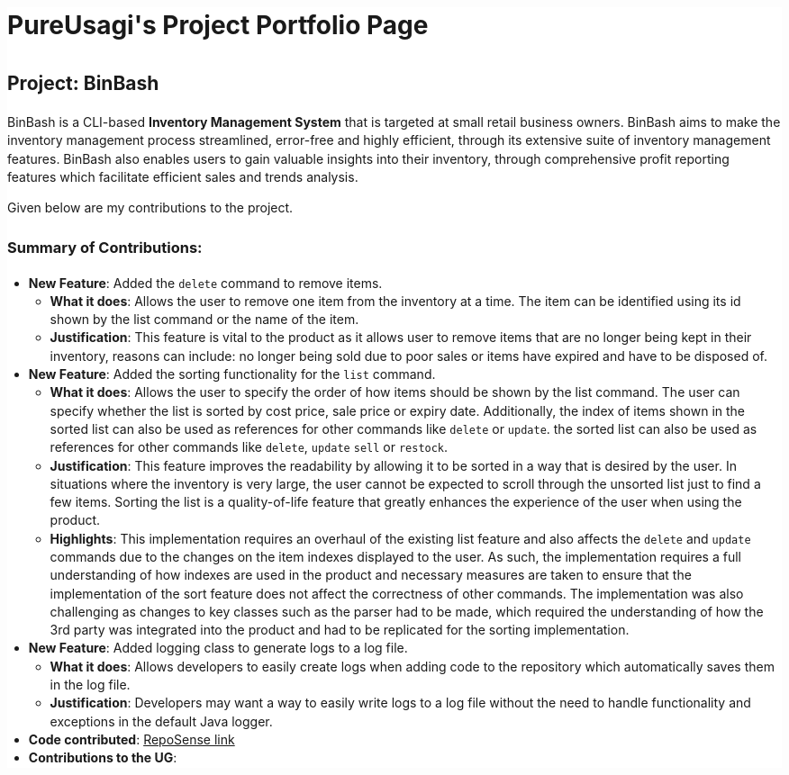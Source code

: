 # PureUsagi's Project Portfolio Page

## Project: BinBash

BinBash is a CLI-based **Inventory Management System** that is targeted at small retail business owners.
BinBash aims to make the inventory management process streamlined, error-free and highly efficient, through its 
extensive suite of inventory management features.
BinBash also enables users to gain valuable insights into their inventory, through comprehensive profit reporting 
features which facilitate efficient sales and trends analysis. 

Given below are my contributions to the project.

### Summary of Contributions:
* **New Feature**: Added the `delete` command to remove items.
  * **What it does**: Allows the user to remove one item from the inventory at a time. The item can be identified using its
id shown by the list command or the name of the item.
  * **Justification**: This feature is vital to the product as it allows user to remove items that are no longer being kept
in their inventory, reasons can include: no longer being sold due to poor sales or items have expired and have to be
disposed of. 
* **New Feature**: Added the sorting functionality for the `list` command.
  * **What it does**: Allows the user to specify the order of how items should be shown by the list command. The user can 
specify whether the list is sorted by cost price, sale price or expiry date. Additionally, the index of items shown in
the sorted list can also be used as references for other commands like `delete` or `update`.
the sorted list can also be used as references for other commands like `delete`, `update` `sell` or `restock`.
  * **Justification**: This feature improves the readability by allowing it to be sorted in a way that is desired by the
user. In situations where the inventory is very large, the user cannot be expected to scroll through the unsorted list
just to find a few items. Sorting the list is a quality-of-life feature that greatly enhances the experience of the 
user when using the product.
  * **Highlights**: This implementation requires an overhaul of the existing list feature and also affects the 
`delete` and `update` commands due to the changes on the item indexes displayed to the user.
As such, the implementation requires a full understanding of how indexes are used in the product and necessary measures 
are taken to ensure that the implementation of the sort feature does not affect the correctness of other commands. The 
implementation was also challenging as changes to key classes such as the parser had to be made, which required the 
understanding of how the 3rd party was integrated into the product and had to be replicated for the sorting 
implementation.
* **New Feature**: Added logging class to generate logs to a log file.
  * **What it does**: Allows developers to easily create logs when adding code to the repository which automatically 
saves them in the log file.
  * **Justification**: Developers may want a way to easily write logs to a log file without the need to handle 
functionality and exceptions in the default Java logger.
* **Code contributed**: [RepoSense link](https://nus-cs2113-ay2324s2.github.io/tp-dashboard/?search=pureusagi&breakdown=true)
* **Contributions to the UG**: